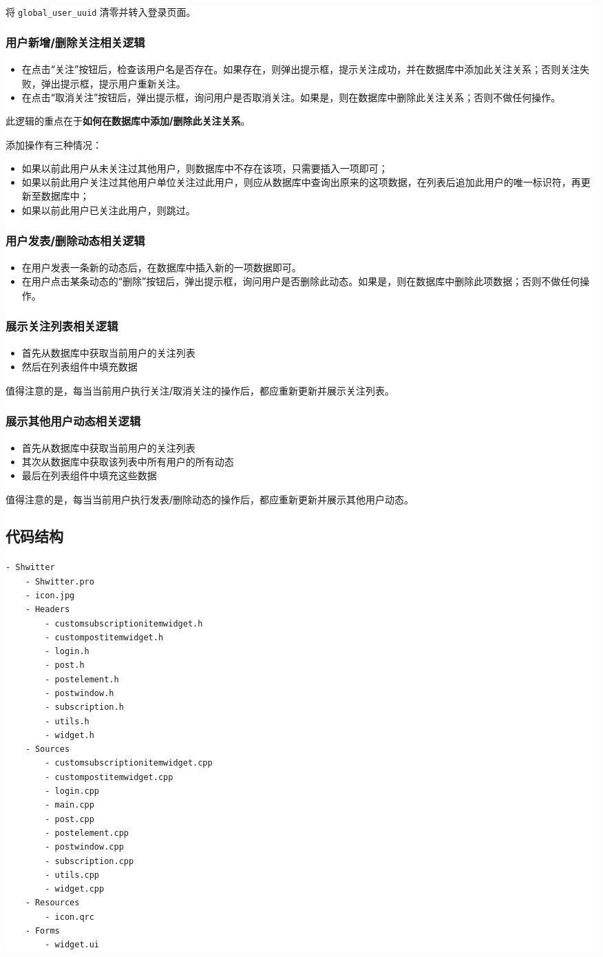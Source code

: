 将 `global_user_uuid` 清零并转入登录页面。

### 用户新增/删除关注相关逻辑

- 在点击“关注”按钮后，检查该用户名是否存在。如果存在，则弹出提示框，提示关注成功，并在数据库中添加此关注关系；否则关注失败，弹出提示框，提示用户重新关注。
- 在点击“取消关注”按钮后，弹出提示框，询问用户是否取消关注。如果是，则在数据库中删除此关注关系；否则不做任何操作。

此逻辑的重点在于**如何在数据库中添加/删除此关注关系**。

添加操作有三种情况：

- 如果以前此用户从未关注过其他用户，则数据库中不存在该项，只需要插入一项即可；
- 如果以前此用户关注过其他用户单位关注过此用户，则应从数据库中查询出原来的这项数据，在列表后追加此用户的唯一标识符，再更新至数据库中；
- 如果以前此用户已关注此用户，则跳过。

### 用户发表/删除动态相关逻辑

- 在用户发表一条新的动态后，在数据库中插入新的一项数据即可。
- 在用户点击某条动态的“删除”按钮后，弹出提示框，询问用户是否删除此动态。如果是，则在数据库中删除此项数据；否则不做任何操作。

### 展示关注列表相关逻辑

- 首先从数据库中获取当前用户的关注列表
- 然后在列表组件中填充数据

值得注意的是，每当当前用户执行关注/取消关注的操作后，都应重新更新并展示关注列表。

### 展示其他用户动态相关逻辑

- 首先从数据库中获取当前用户的关注列表
- 其次从数据库中获取该列表中所有用户的所有动态
- 最后在列表组件中填充这些数据

值得注意的是，每当当前用户执行发表/删除动态的操作后，都应重新更新并展示其他用户动态。

## 代码结构

```
- Shwitter
	- Shwitter.pro
	- icon.jpg
	- Headers
		- customsubscriptionitemwidget.h
        - custompostitemwidget.h
        - login.h
        - post.h
        - postelement.h
        - postwindow.h
        - subscription.h
        - utils.h
        - widget.h
    - Sources
        - customsubscriptionitemwidget.cpp
        - custompostitemwidget.cpp
        - login.cpp
        - main.cpp
        - post.cpp
        - postelement.cpp
        - postwindow.cpp
        - subscription.cpp
        - utils.cpp
        - widget.cpp
    - Resources
    	- icon.qrc
    - Forms
        - widget.ui
```